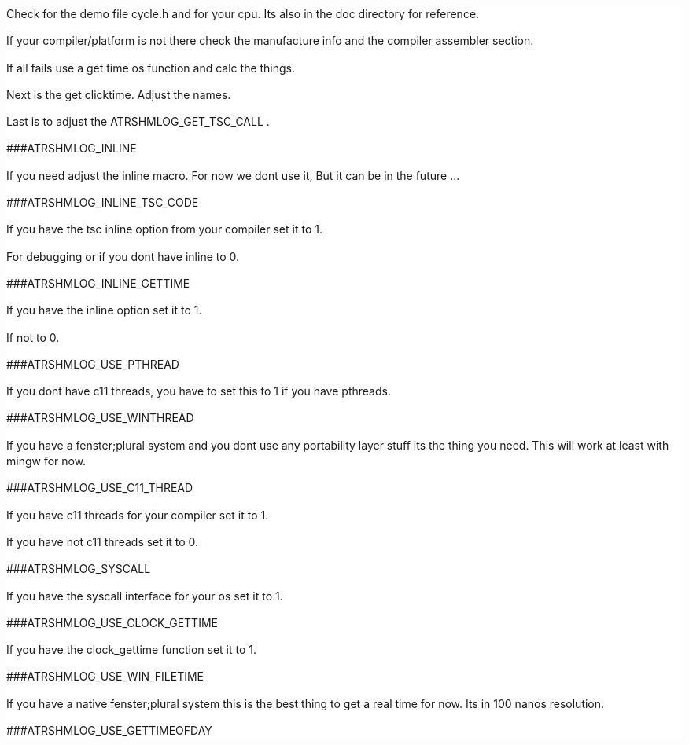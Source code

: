 Check for the demo file cycle.h and for your cpu.
Its also in the doc directory for reference.

If your compiler/platform is not there check
the manufacture info and the compiler assembler section.

If all fails use a get time os function and calc the things.

Next is the get clicktime. Adjust the names.

Last is to adjust the ATRSHMLOG_GET_TSC_CALL .

###ATRSHMLOG_INLINE

If you need adjust the inline macro. For now we dont use it,
But it can be in the future ...

###ATRSHMLOG_INLINE_TSC_CODE

If you have the tsc inline option from your compiler set it to 1.

For debugging or if you dont have inline to 0.

###ATRSHMLOG_INLINE_GETTIME

If you have the inline option set it to 1.

If not to 0.

###ATRSHMLOG_USE_PTHREAD

If you dont have c11 threads, you have to set this to 1 if you have pthreads.


###ATRSHMLOG_USE_WINTHREAD

If you have a fenster;plural system and you dont use any portability
layer stuff its the thing you need. This will work at least with mingw
for now.


###ATRSHMLOG_USE_C11_THREAD

If you have c11 threads for your compiler set it to 1.

If you have not c11 threads set it to 0.



###ATRSHMLOG_SYSCALL

If you have the syscall interface for your os set it to 1.

###ATRSHMLOG_USE_CLOCK_GETTIME

If you have the clock_gettime function set it to 1.

###ATRSHMLOG_USE_WIN_FILETIME

If you have a native fenster;plural system this is the best
thing to get a real time for now. Its in 100 nanos resolution.


###ATRSHMLOG_USE_GETTIMEOFDAY
